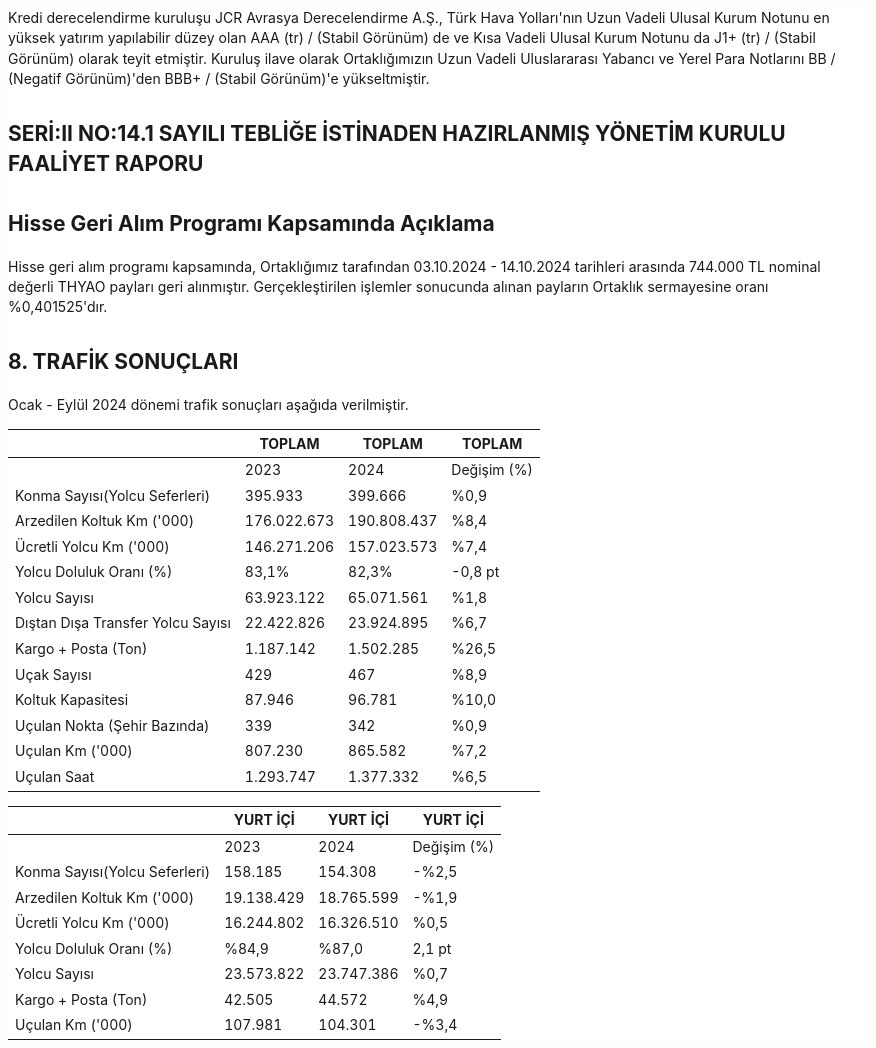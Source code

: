Kredi derecelendirme kuruluşu JCR Avrasya Derecelendirme A.Ş., Türk Hava Yolları'nın Uzun Vadeli Ulusal Kurum Notunu en yüksek yatırım yapılabilir düzey olan AAA (tr) / (Stabil Görünüm) de ve Kısa Vadeli Ulusal Kurum Notunu da J1+ (tr) / (Stabil Görünüm) olarak teyit etmiştir. Kuruluş ilave olarak Ortaklığımızın Uzun Vadeli Uluslararası Yabancı ve Yerel Para Notlarını BB / (Negatif Görünüm)'den BBB+ / (Stabil Görünüm)'e yükseltmiştir.

## SERİ:II NO:14.1 SAYILI TEBLİĞE İSTİNADEN HAZIRLANMIŞ YÖNETİM KURULU FAALİYET RAPORU

## Hisse Geri Alım Programı Kapsamında Açıklama

Hisse geri alım programı kapsamında, Ortaklığımız tarafından 03.10.2024 - 14.10.2024 tarihleri arasında 744.000 TL nominal değerli THYAO payları geri alınmıştır. Gerçekleştirilen işlemler sonucunda alınan payların Ortaklık sermayesine oranı %0,401525'dır.

## 8. TRAFİK SONUÇLARI

Ocak - Eylül 2024 dönemi trafik sonuçları aşağıda verilmiştir.

|                                   | TOPLAM      | TOPLAM      | TOPLAM      |
|-----------------------------------|-------------|-------------|-------------|
|                                   | 2023        | 2024        | Değişim (%) |
| Konma Sayısı(Yolcu Seferleri)     | 395.933     | 399.666     | %0,9        |
| Arzedilen Koltuk Km ('000)        | 176.022.673 | 190.808.437 | %8,4        |
| Ücretli Yolcu Km ('000)           | 146.271.206 | 157.023.573 | %7,4        |
| Yolcu Doluluk Oranı (%)           | 83,1%       | 82,3%       | -0,8 pt     |
| Yolcu Sayısı                      | 63.923.122  | 65.071.561  | %1,8        |
| Dıştan Dışa Transfer Yolcu Sayısı | 22.422.826  | 23.924.895  | %6,7        |
| Kargo + Posta (Ton)               | 1.187.142   | 1.502.285   | %26,5       |
| Uçak Sayısı                       | 429         | 467         | %8,9        |
| Koltuk Kapasitesi                 | 87.946      | 96.781      | %10,0       |
| Uçulan Nokta (Şehir Bazında)      | 339         | 342         | %0,9        |
| Uçulan Km ('000)                  | 807.230     | 865.582     | %7,2        |
| Uçulan Saat                       | 1.293.747   | 1.377.332   | %6,5        |

|                               | YURT İÇİ   | YURT İÇİ   | YURT İÇİ    |
|-------------------------------|------------|------------|-------------|
|                               | 2023       | 2024       | Değişim (%) |
| Konma Sayısı(Yolcu Seferleri) | 158.185    | 154.308    | -%2,5       |
| Arzedilen Koltuk Km ('000)    | 19.138.429 | 18.765.599 | -%1,9       |
| Ücretli Yolcu Km ('000)       | 16.244.802 | 16.326.510 | %0,5        |
| Yolcu Doluluk Oranı (%)       | %84,9      | %87,0      | 2,1 pt      |
| Yolcu Sayısı                  | 23.573.822 | 23.747.386 | %0,7        |
| Kargo + Posta (Ton)           | 42.505     | 44.572     | %4,9        |
| Uçulan Km ('000)              | 107.981    | 104.301    | -%3,4       |
